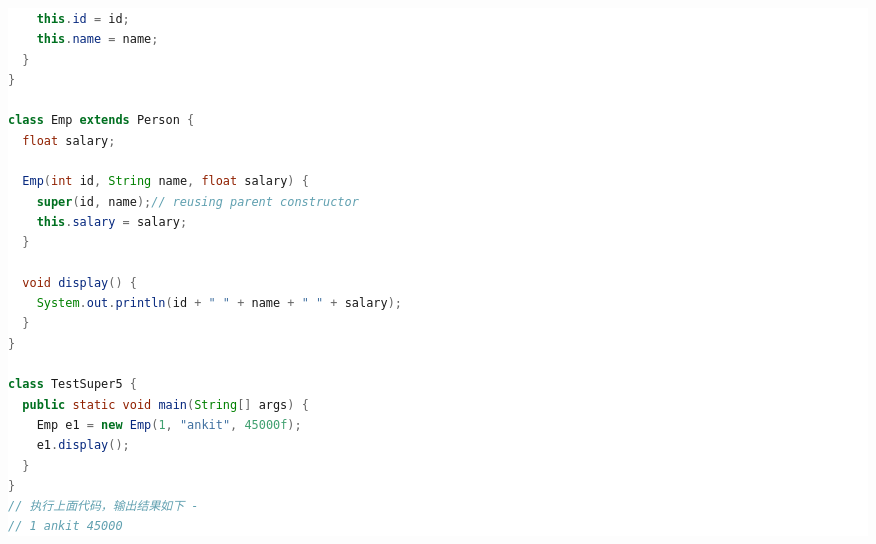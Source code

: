 ```java
    this.id = id;
    this.name = name;
  }
}

class Emp extends Person {
  float salary;

  Emp(int id, String name, float salary) {
    super(id, name);// reusing parent constructor
    this.salary = salary;
  }

  void display() {
    System.out.println(id + " " + name + " " + salary);
  }
}

class TestSuper5 {
  public static void main(String[] args) {
    Emp e1 = new Emp(1, "ankit", 45000f);
    e1.display();
  }
}
// 执行上面代码，输出结果如下 -
// 1 ankit 45000
```